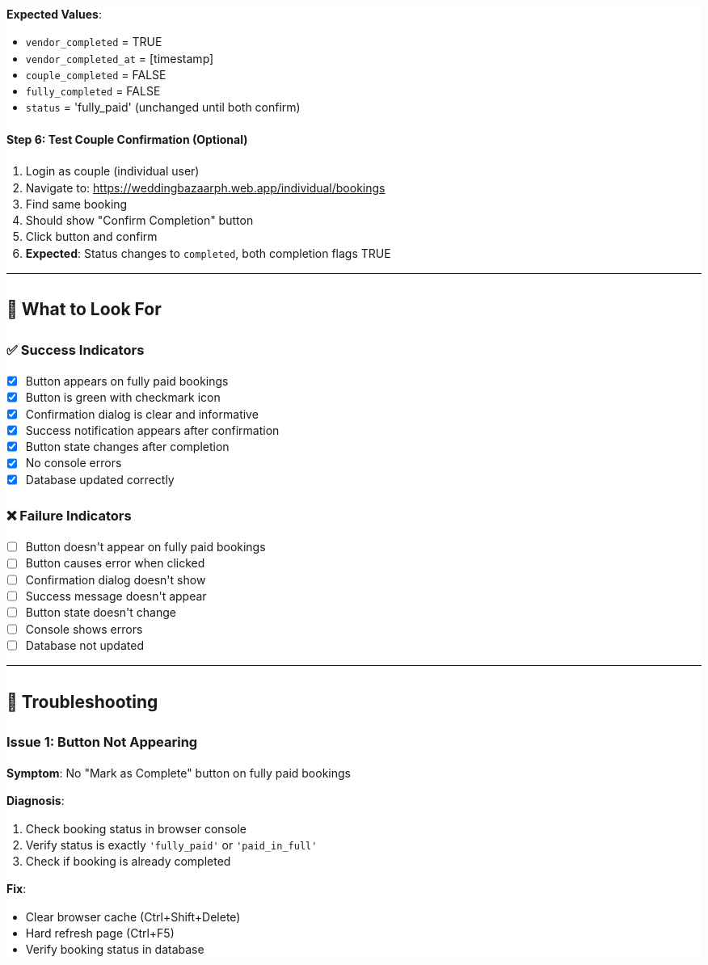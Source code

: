 **Expected Values**:
- `vendor_completed` = TRUE
- `vendor_completed_at` = [timestamp]
- `couple_completed` = FALSE
- `fully_completed` = FALSE
- `status` = 'fully_paid' (unchanged until both confirm)

#### Step 6: Test Couple Confirmation (Optional)
1. Login as couple (individual user)
2. Navigate to: https://weddingbazaarph.web.app/individual/bookings
3. Find same booking
4. Should show "Confirm Completion" button
5. Click button and confirm
6. **Expected**: Status changes to `completed`, both completion flags TRUE

---

## 🎯 What to Look For

### ✅ Success Indicators
- [x] Button appears on fully paid bookings
- [x] Button is green with checkmark icon
- [x] Confirmation dialog is clear and informative
- [x] Success notification appears after confirmation
- [x] Button state changes after completion
- [x] No console errors
- [x] Database updated correctly

### ❌ Failure Indicators
- [ ] Button doesn't appear on fully paid bookings
- [ ] Button causes error when clicked
- [ ] Confirmation dialog doesn't show
- [ ] Success message doesn't appear
- [ ] Button state doesn't change
- [ ] Console shows errors
- [ ] Database not updated

---

## 🐛 Troubleshooting

### Issue 1: Button Not Appearing
**Symptom**: No "Mark as Complete" button on fully paid bookings

**Diagnosis**:
1. Check booking status in browser console
2. Verify status is exactly `'fully_paid'` or `'paid_in_full'`
3. Check if booking is already completed

**Fix**:
- Clear browser cache (Ctrl+Shift+Delete)
- Hard refresh page (Ctrl+F5)
- Verify booking status in database
